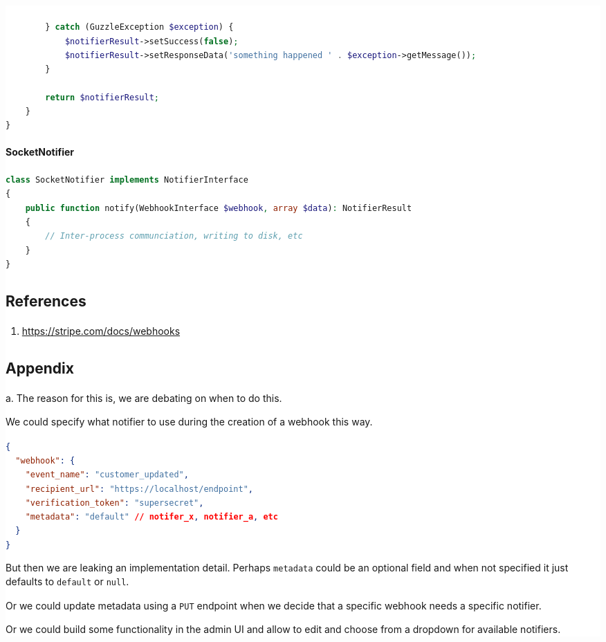 ```php

        } catch (GuzzleException $exception) {
            $notifierResult->setSuccess(false);
            $notifierResult->setResponseData('something happened ' . $exception->getMessage());
        }

        return $notifierResult;
    }
}
```

#### SocketNotifier
```php
class SocketNotifier implements NotifierInterface
{
    public function notify(WebhookInterface $webhook, array $data): NotifierResult
    {
        // Inter-process communciation, writing to disk, etc
    }
}
```

## References
1. https://stripe.com/docs/webhooks


## Appendix
a. The reason for this is, we are debating on when to do this.

We could specify what notifier to use during the creation of a webhook this way.

```json
{
  "webhook": {
    "event_name": "customer_updated",
    "recipient_url": "https://localhost/endpoint",
    "verification_token": "supersecret",
    "metadata": "default" // notifer_x, notifier_a, etc
  }
}
```
But then we are leaking an implementation detail. Perhaps `metadata` could be an optional field and when not specified it just defaults to `default` or `null`.

Or we could update metadata using a `PUT` endpoint when we decide that a specific webhook needs a specific notifier.

Or we could build some functionality in the admin UI and allow to edit and choose from a dropdown for available notifiers.